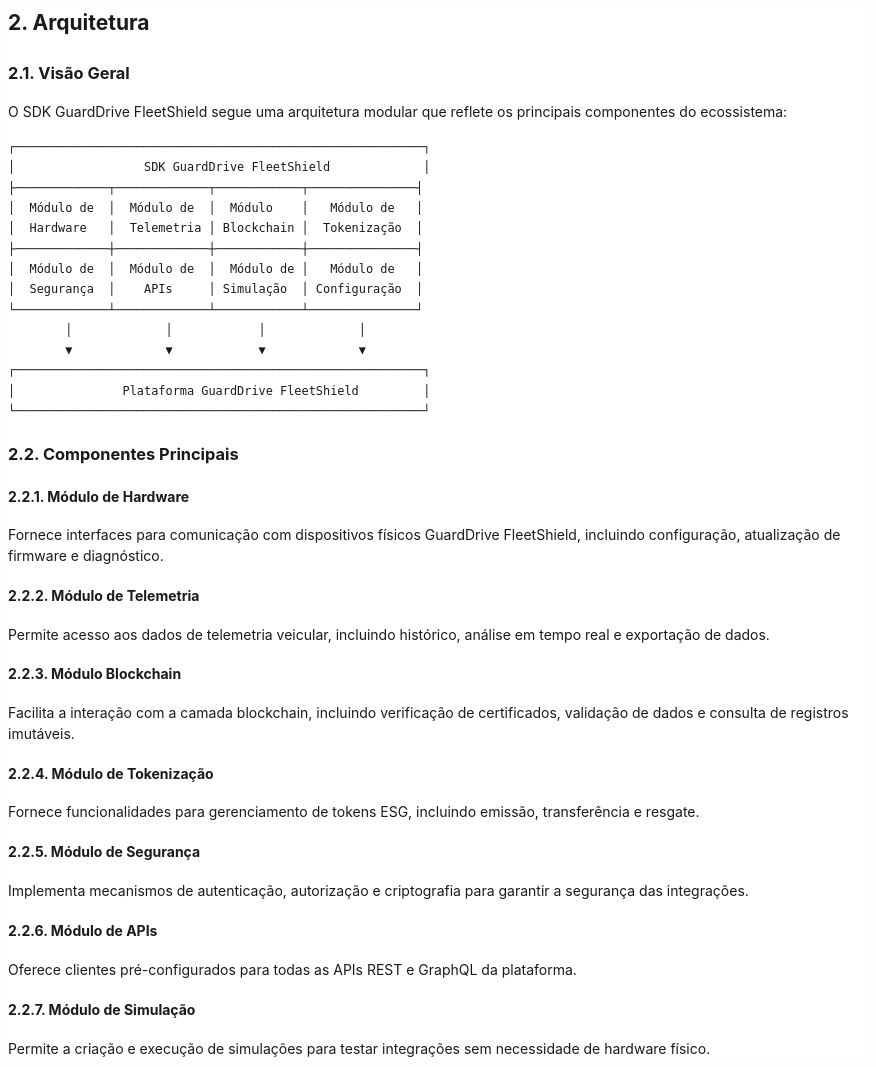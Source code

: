 ## 2. Arquitetura

### 2.1. Visão Geral

O SDK GuardDrive FleetShield segue uma arquitetura modular que reflete os principais componentes do ecossistema:

```
┌─────────────────────────────────────────────────────────┐
│                  SDK GuardDrive FleetShield             │
├─────────────┬─────────────┬────────────┬───────────────┤
│  Módulo de  │  Módulo de  │  Módulo    │   Módulo de   │
│  Hardware   │  Telemetria │ Blockchain │  Tokenização  │
├─────────────┼─────────────┼────────────┼───────────────┤
│  Módulo de  │  Módulo de  │  Módulo de │   Módulo de   │
│  Segurança  │    APIs     │ Simulação  │ Configuração  │
└─────────────┴─────────────┴────────────┴───────────────┘
        │             │            │             │
        ▼             ▼            ▼             ▼
┌─────────────────────────────────────────────────────────┐
│               Plataforma GuardDrive FleetShield         │
└─────────────────────────────────────────────────────────┘
```

### 2.2. Componentes Principais

#### 2.2.1. Módulo de Hardware
Fornece interfaces para comunicação com dispositivos físicos GuardDrive FleetShield, incluindo configuração, atualização de firmware e diagnóstico.

#### 2.2.2. Módulo de Telemetria
Permite acesso aos dados de telemetria veicular, incluindo histórico, análise em tempo real e exportação de dados.

#### 2.2.3. Módulo Blockchain
Facilita a interação com a camada blockchain, incluindo verificação de certificados, validação de dados e consulta de registros imutáveis.

#### 2.2.4. Módulo de Tokenização
Fornece funcionalidades para gerenciamento de tokens ESG, incluindo emissão, transferência e resgate.

#### 2.2.5. Módulo de Segurança
Implementa mecanismos de autenticação, autorização e criptografia para garantir a segurança das integrações.

#### 2.2.6. Módulo de APIs
Oferece clientes pré-configurados para todas as APIs REST e GraphQL da plataforma.

#### 2.2.7. Módulo de Simulação
Permite a criação e execução de simulações para testar integrações sem necessidade de hardware físico.
